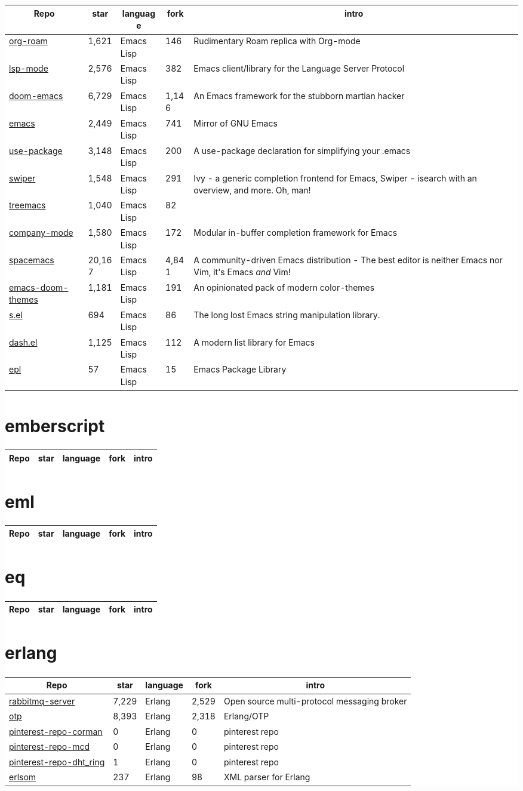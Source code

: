 Repo|star|language|fork|intro
-|-|-|-|-
[org-roam](https://github.com/org-roam/org-roam)|1,621|Emacs Lisp|146|Rudimentary Roam replica with Org-mode
[lsp-mode](https://github.com/emacs-lsp/lsp-mode)|2,576|Emacs Lisp|382|Emacs client/library for the Language Server Protocol
[doom-emacs](https://github.com/hlissner/doom-emacs)|6,729|Emacs Lisp|1,146|An Emacs framework for the stubborn martian hacker
[emacs](https://github.com/emacs-mirror/emacs)|2,449|Emacs Lisp|741|Mirror of GNU Emacs
[use-package](https://github.com/jwiegley/use-package)|3,148|Emacs Lisp|200|A use-package declaration for simplifying your .emacs
[swiper](https://github.com/abo-abo/swiper)|1,548|Emacs Lisp|291|Ivy - a generic completion frontend for Emacs, Swiper - isearch with an overview, and more. Oh, man!
[treemacs](https://github.com/Alexander-Miller/treemacs)|1,040|Emacs Lisp|82|
[company-mode](https://github.com/company-mode/company-mode)|1,580|Emacs Lisp|172|Modular in-buffer completion framework for Emacs
[spacemacs](https://github.com/syl20bnr/spacemacs)|20,167|Emacs Lisp|4,841|A community-driven Emacs distribution - The best editor is neither Emacs nor Vim, it's Emacs *and* Vim!
[emacs-doom-themes](https://github.com/hlissner/emacs-doom-themes)|1,181|Emacs Lisp|191|An opinionated pack of modern color-themes
[s.el](https://github.com/magnars/s.el)|694|Emacs Lisp|86|The long lost Emacs string manipulation library.
[dash.el](https://github.com/magnars/dash.el)|1,125|Emacs Lisp|112|A modern list library for Emacs
[epl](https://github.com/cask/epl)|57|Emacs Lisp|15|Emacs Package Library


# emberscript

Repo|star|language|fork|intro
-|-|-|-|-



# eml

Repo|star|language|fork|intro
-|-|-|-|-



# eq

Repo|star|language|fork|intro
-|-|-|-|-



# erlang

Repo|star|language|fork|intro
-|-|-|-|-
[rabbitmq-server](https://github.com/rabbitmq/rabbitmq-server)|7,229|Erlang|2,529|Open source multi-protocol messaging broker
[otp](https://github.com/erlang/otp)|8,393|Erlang|2,318|Erlang/OTP
[pinterest-repo-corman](https://github.com/fakeNetflix/pinterest-repo-corman)|0|Erlang|0|pinterest repo
[pinterest-repo-mcd](https://github.com/fakeNetflix/pinterest-repo-mcd)|0|Erlang|0|pinterest repo
[pinterest-repo-dht_ring](https://github.com/fakeNetflix/pinterest-repo-dht_ring)|1|Erlang|0|pinterest repo
[erlsom](https://github.com/willemdj/erlsom)|237|Erlang|98|XML parser for Erlang
